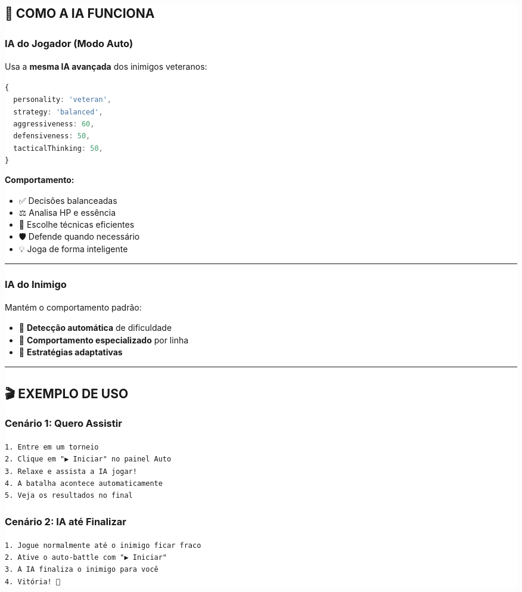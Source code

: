 
## 🤖 **COMO A IA FUNCIONA**

### **IA do Jogador (Modo Auto)**

Usa a **mesma IA avançada** dos inimigos veteranos:

```typescript
{
  personality: 'veteran',
  strategy: 'balanced',
  aggressiveness: 60,
  defensiveness: 50,
  tacticalThinking: 50,
}
```

**Comportamento:**
- ✅ Decisões balanceadas
- ⚖️ Analisa HP e essência
- 🎯 Escolhe técnicas eficientes
- 🛡️ Defende quando necessário
- 💡 Joga de forma inteligente

---

### **IA do Inimigo**

Mantém o comportamento padrão:
- 🔄 **Detecção automática** de dificuldade
- 🦁 **Comportamento especializado** por linha
- 🎯 **Estratégias adaptativas**

---

## 🎬 **EXEMPLO DE USO**

### **Cenário 1: Quero Assistir**
```
1. Entre em um torneio
2. Clique em "▶️ Iniciar" no painel Auto
3. Relaxe e assista a IA jogar!
4. A batalha acontece automaticamente
5. Veja os resultados no final
```

### **Cenário 2: IA até Finalizar**
```
1. Jogue normalmente até o inimigo ficar fraco
2. Ative o auto-battle com "▶️ Iniciar"
3. A IA finaliza o inimigo para você
4. Vitória! 🎉
```
